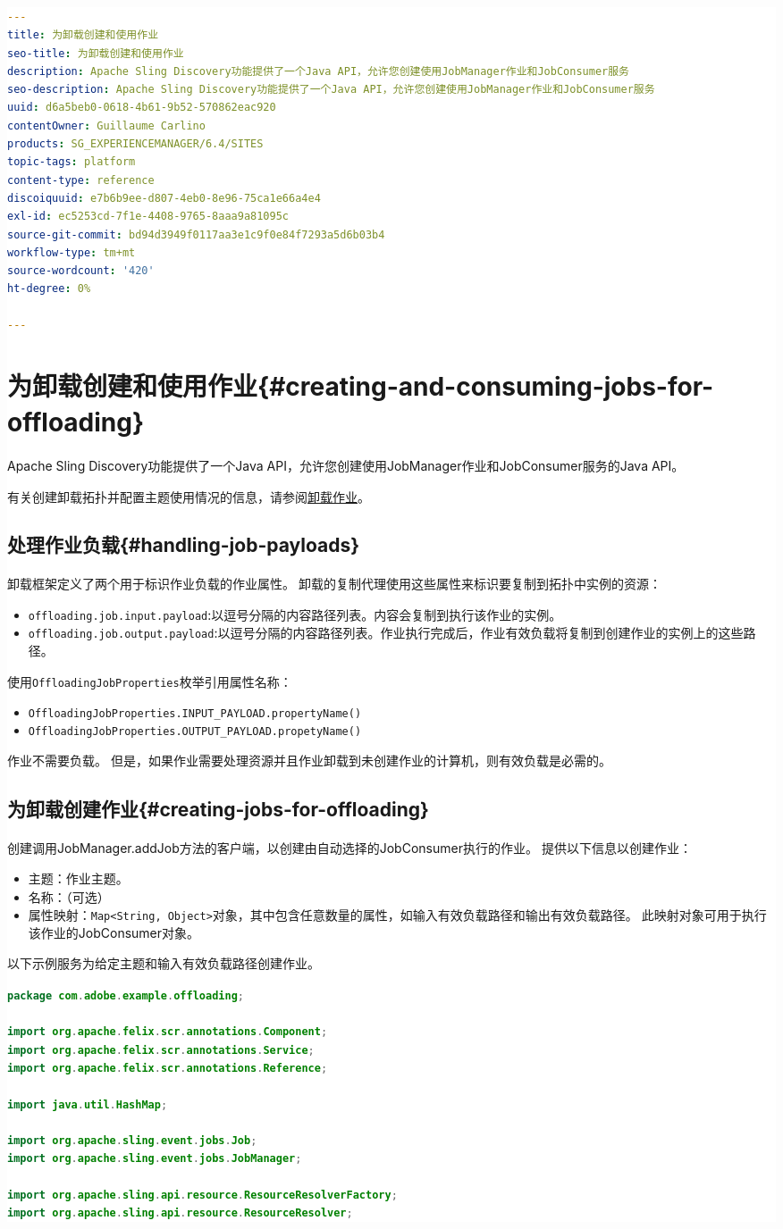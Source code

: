 ```yaml
---
title: 为卸载创建和使用作业
seo-title: 为卸载创建和使用作业
description: Apache Sling Discovery功能提供了一个Java API，允许您创建使用JobManager作业和JobConsumer服务
seo-description: Apache Sling Discovery功能提供了一个Java API，允许您创建使用JobManager作业和JobConsumer服务
uuid: d6a5beb0-0618-4b61-9b52-570862eac920
contentOwner: Guillaume Carlino
products: SG_EXPERIENCEMANAGER/6.4/SITES
topic-tags: platform
content-type: reference
discoiquuid: e7b6b9ee-d807-4eb0-8e96-75ca1e66a4e4
exl-id: ec5253cd-7f1e-4408-9765-8aaa9a81095c
source-git-commit: bd94d3949f0117aa3e1c9f0e84f7293a5d6b03b4
workflow-type: tm+mt
source-wordcount: '420'
ht-degree: 0%

---
```


# 为卸载创建和使用作业{#creating-and-consuming-jobs-for-offloading}

Apache Sling Discovery功能提供了一个Java API，允许您创建使用JobManager作业和JobConsumer服务的Java API。

有关创建卸载拓扑并配置主题使用情况的信息，请参阅[卸载作业](/help/sites-deploying/offloading.md)。

## 处理作业负载{#handling-job-payloads}

卸载框架定义了两个用于标识作业负载的作业属性。 卸载的复制代理使用这些属性来标识要复制到拓扑中实例的资源：

* `offloading.job.input.payload`:以逗号分隔的内容路径列表。内容会复制到执行该作业的实例。
* `offloading.job.output.payload`:以逗号分隔的内容路径列表。作业执行完成后，作业有效负载将复制到创建作业的实例上的这些路径。

使用`OffloadingJobProperties`枚举引用属性名称：

* `OffloadingJobProperties.INPUT_PAYLOAD.propertyName()`
* `OffloadingJobProperties.OUTPUT_PAYLOAD.propetyName()`

作业不需要负载。 但是，如果作业需要处理资源并且作业卸载到未创建作业的计算机，则有效负载是必需的。

## 为卸载创建作业{#creating-jobs-for-offloading}

创建调用JobManager.addJob方法的客户端，以创建由自动选择的JobConsumer执行的作业。 提供以下信息以创建作业：

* 主题：作业主题。
* 名称：（可选）
* 属性映射：`Map<String, Object>`对象，其中包含任意数量的属性，如输入有效负载路径和输出有效负载路径。 此映射对象可用于执行该作业的JobConsumer对象。

以下示例服务为给定主题和输入有效负载路径创建作业。

```java
package com.adobe.example.offloading;

import org.apache.felix.scr.annotations.Component;
import org.apache.felix.scr.annotations.Service;
import org.apache.felix.scr.annotations.Reference;

import java.util.HashMap;

import org.apache.sling.event.jobs.Job;
import org.apache.sling.event.jobs.JobManager;

import org.apache.sling.api.resource.ResourceResolverFactory;
import org.apache.sling.api.resource.ResourceResolver;

```
